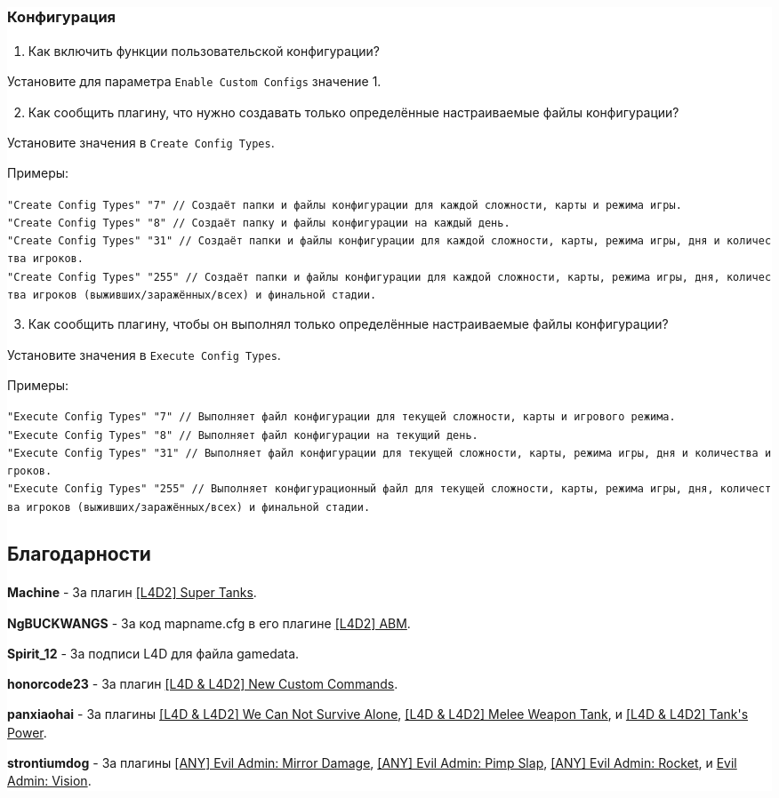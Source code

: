 ### Конфигурация
1. Как включить функции пользовательской конфигурации?

Установите для параметра `Enable Custom Configs` значение 1.

2. Как сообщить плагину, что нужно создавать только определённые настраиваемые файлы конфигурации?

Установите значения в `Create Config Types`.

Примеры:

```
"Create Config Types" "7" // Создаёт папки и файлы конфигурации для каждой сложности, карты и режима игры.
"Create Config Types" "8" // Создаёт папку и файлы конфигурации на каждый день.
"Create Config Types" "31" // Создаёт папки и файлы конфигурации для каждой сложности, карты, режима игры, дня и количества игроков.
"Create Config Types" "255" // Создаёт папки и файлы конфигурации для каждой сложности, карты, режима игры, дня, количества игроков (выживших/заражённых/всех) и финальной стадии.
```

3. Как сообщить плагину, чтобы он выполнял только определённые настраиваемые файлы конфигурации?

Установите значения в `Execute Config Types`.

Примеры:

```
"Execute Config Types" "7" // Выполняет файл конфигурации для текущей сложности, карты и игрового режима.
"Execute Config Types" "8" // Выполняет файл конфигурации на текущий день.
"Execute Config Types" "31" // Выполняет файл конфигурации для текущей сложности, карты, режима игры, дня и количества игроков.
"Execute Config Types" "255" // Выполняет конфигурационный файл для текущей сложности, карты, режима игры, дня, количества игроков (выживших/заражённых/всех) и финальной стадии.
```

## Благодарности
**Machine** - За плагин [[L4D2] Super Tanks](https://forums.alliedmods.net/showthread.php?t=165858).

**NgBUCKWANGS** - За код mapname.cfg в его плагине [[L4D2] ABM](https://forums.alliedmods.net/showthread.php?t=291562).

**Spirit_12** - За подписи L4D для файла gamedata.

**honorcode23** - За плагин [[L4D & L4D2] New Custom Commands](https://forums.alliedmods.net/showthread.php?t=133475).

**panxiaohai** - За плагины [[L4D & L4D2] We Can Not Survive Alone](https://forums.alliedmods.net/showthread.php?t=167389), [[L4D & L4D2] Melee Weapon Tank](https://forums.alliedmods.net/showthread.php?t=166356), и [[L4D & L4D2] Tank's Power](https://forums.alliedmods.net/showthread.php?t=134537).

**strontiumdog** - За плагины [[ANY] Evil Admin: Mirror Damage](https://forums.alliedmods.net/showthread.php?t=79321), [[ANY] Evil Admin: Pimp Slap](https://forums.alliedmods.net/showthread.php?t=79322), [[ANY] Evil Admin: Rocket](https://forums.alliedmods.net/showthread.php?t=79617), и [Evil Admin: Vision](https://forums.alliedmods.net/showthread.php?t=79324).
